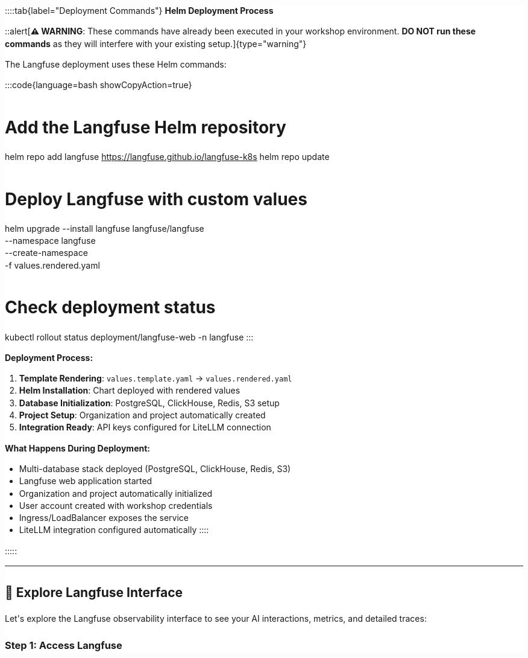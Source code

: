 ::::tab{label="Deployment Commands"}
**Helm Deployment Process**

::alert[**⚠️ WARNING**: These commands have already been executed in your workshop environment. **DO NOT run these commands** as they will interfere with your existing setup.]{type="warning"}

The Langfuse deployment uses these Helm commands:

:::code{language=bash showCopyAction=true}
# Add the Langfuse Helm repository
helm repo add langfuse https://langfuse.github.io/langfuse-k8s
helm repo update

# Deploy Langfuse with custom values
helm upgrade --install langfuse langfuse/langfuse \
  --namespace langfuse \
  --create-namespace \
  -f values.rendered.yaml

# Check deployment status
kubectl rollout status deployment/langfuse-web -n langfuse
:::

**Deployment Process:**
1. **Template Rendering**: `values.template.yaml` → `values.rendered.yaml`
2. **Helm Installation**: Chart deployed with rendered values
3. **Database Initialization**: PostgreSQL, ClickHouse, Redis, S3 setup
4. **Project Setup**: Organization and project automatically created
5. **Integration Ready**: API keys configured for LiteLLM connection

**What Happens During Deployment:**
- Multi-database stack deployed (PostgreSQL, ClickHouse, Redis, S3)
- Langfuse web application started
- Organization and project automatically initialized
- User account created with workshop credentials
- Ingress/LoadBalancer exposes the service
- LiteLLM integration configured automatically
::::

:::::

---



## 🎯 Explore Langfuse Interface

Let's explore the Langfuse observability interface to see your AI interactions, metrics, and detailed traces:

### Step 1: Access Langfuse

